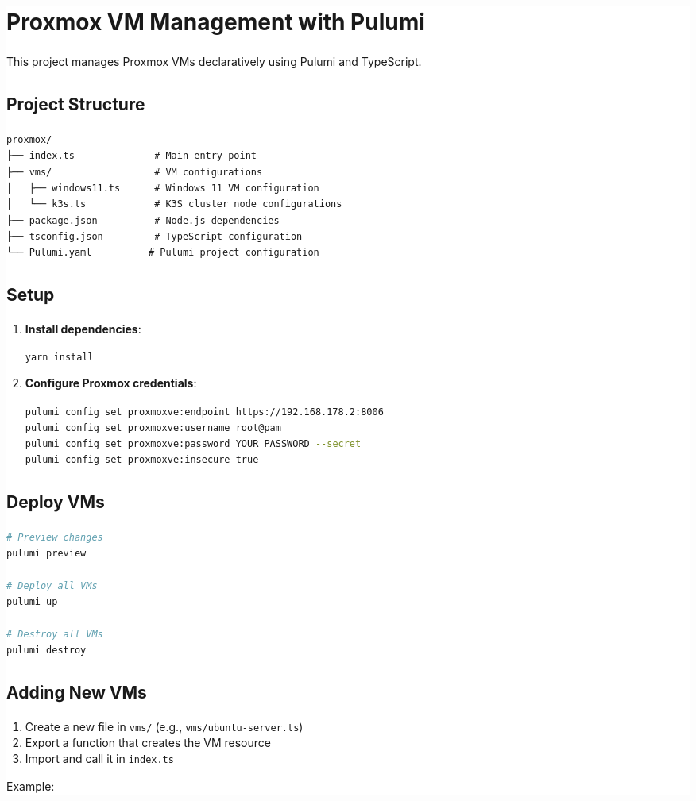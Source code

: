 # Proxmox VM Management with Pulumi

This project manages Proxmox VMs declaratively using Pulumi and TypeScript.

## Project Structure

```
proxmox/
├── index.ts              # Main entry point
├── vms/                  # VM configurations
│   ├── windows11.ts      # Windows 11 VM configuration
│   └── k3s.ts            # K3S cluster node configurations
├── package.json          # Node.js dependencies
├── tsconfig.json         # TypeScript configuration
└── Pulumi.yaml          # Pulumi project configuration
```

## Setup

1. **Install dependencies**:
   ```bash
   yarn install
   ```

2. **Configure Proxmox credentials**:
   ```bash
   pulumi config set proxmoxve:endpoint https://192.168.178.2:8006
   pulumi config set proxmoxve:username root@pam
   pulumi config set proxmoxve:password YOUR_PASSWORD --secret
   pulumi config set proxmoxve:insecure true
   ```

## Deploy VMs

```bash
# Preview changes
pulumi preview

# Deploy all VMs
pulumi up

# Destroy all VMs
pulumi destroy
```

## Adding New VMs

1. Create a new file in `vms/` (e.g., `vms/ubuntu-server.ts`)
2. Export a function that creates the VM resource
3. Import and call it in `index.ts`

Example:
